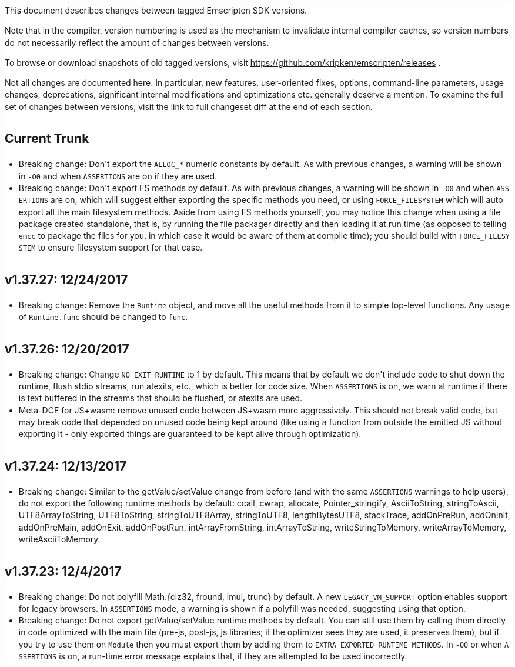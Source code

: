 This document describes changes between tagged Emscripten SDK versions.

Note that in the compiler, version numbering is used as the mechanism to invalidate internal compiler caches,
so version numbers do not necessarily reflect the amount of changes between versions.

To browse or download snapshots of old tagged versions, visit https://github.com/kripken/emscripten/releases .

Not all changes are documented here. In particular, new features, user-oriented fixes, options, command-line parameters, usage changes, deprecations, significant internal modifications and optimizations etc. generally deserve a mention. To examine the full set of changes between versions, visit the link to full changeset diff at the end of each section.

Current Trunk
-------------
 - Breaking change: Don't export the `ALLOC_*` numeric constants by default. As with previous changes, a warning will be shown in `-O0` and when `ASSERTIONS` are on if they are used.
 - Breaking change: Don't export FS methods by default. As with previous changes, a warning will be shown in `-O0` and when `ASSERTIONS` are on, which will suggest either exporting the specific methods you need, or using `FORCE_FILESYSTEM` which will auto export all the main filesystem methods. Aside from using FS methods yourself, you may notice this change when using a file package created standalone, that is, by running the file packager directly and then loading it at run time (as opposed to telling `emcc` to package the files for you, in which case it would be aware of them at compile time); you should build with `FORCE_FILESYSTEM` to ensure filesystem support for that case.

v1.37.27: 12/24/2017
--------------------
 - Breaking change: Remove the `Runtime` object, and move all the useful methods from it to simple top-level functions. Any usage of `Runtime.func` should be changed to `func`.

v1.37.26: 12/20/2017
--------------------
 - Breaking change: Change `NO_EXIT_RUNTIME` to 1 by default. This means that by default we don't include code to shut down the runtime, flush stdio streams, run atexits, etc., which is better for code size. When `ASSERTIONS` is on, we warn at runtime if there is text buffered in the streams that should be flushed, or atexits are used.
 - Meta-DCE for JS+wasm: remove unused code between JS+wasm more aggressively. This should not break valid code, but may break code that depended on unused code being kept around (like using a function from outside the emitted JS without exporting it - only exported things are guaranteed to be kept alive through optimization).

v1.37.24: 12/13/2017
--------------------
 - Breaking change: Similar to the getValue/setValue change from before (and with the same `ASSERTIONS` warnings to help users), do not export the following runtime methods by default: ccall, cwrap, allocate, Pointer_stringify, AsciiToString, stringToAscii, UTF8ArrayToString, UTF8ToString, stringToUTF8Array, stringToUTF8, lengthBytesUTF8, stackTrace, addOnPreRun, addOnInit, addOnPreMain, addOnExit, addOnPostRun, intArrayFromString, intArrayToString, writeStringToMemory, writeArrayToMemory, writeAsciiToMemory.

v1.37.23: 12/4/2017
-------------------
 - Breaking change: Do not polyfill Math.{clz32, fround, imul, trunc} by default. A new `LEGACY_VM_SUPPORT` option enables support for legacy browsers. In `ASSERTIONS` mode, a warning is shown if a polyfill was needed, suggesting using that option.
 - Breaking change: Do not export getValue/setValue runtime methods by default. You can still use them by calling them directly in code optimized with the main file (pre-js, post-js, js libraries; if the optimizer sees they are used, it preserves them), but if you try to use them on `Module` then you must export them by adding them to `EXTRA_EXPORTED_RUNTIME_METHODS`. In `-O0` or when `ASSERTIONS` is on, a run-time error message explains that, if they are attempted to be used incorrectly.
